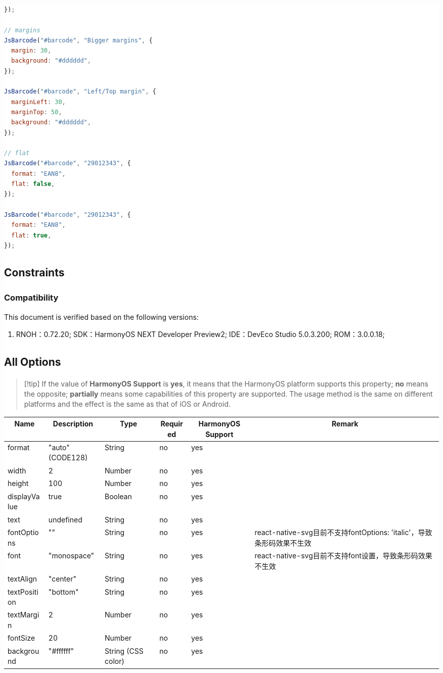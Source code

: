 ```js
});

// margins
JsBarcode("#barcode", "Bigger margins", {
  margin: 30,
  background: "#dddddd",
});

JsBarcode("#barcode", "Left/Top margin", {
  marginLeft: 30,
  marginTop: 50,
  background: "#dddddd",
});

// flat
JsBarcode("#barcode", "29012343", {
  format: "EAN8",
  flat: false,
});

JsBarcode("#barcode", "29012343", {
  format: "EAN8",
  flat: true,
});
```
## Constraints

### Compatibility

This document is verified based on the following versions:

1. RNOH：0.72.20; SDK：HarmonyOS NEXT Developer Preview2; IDE：DevEco Studio 5.0.3.200; ROM：3.0.0.18;

## **All Options**

> [!tip] If the value of **HarmonyOS Support** is **yes**, it means that the HarmonyOS platform supports this property; **no** means the opposite; **partially** means some capabilities of this property are supported. The usage method is the same on different platforms and the effect is the same as that of iOS or Android.

| Name         | Description       | Type               | Required | HarmonyOS Support | Remark                                                                |
| ------------ | ----------------- | ------------------ | -------- | ----------------- | --------------------------------------------------------------------- |
| format       | "auto" (CODE128)  | String             | no       | yes               |                                                                       |
| width        | 2                 | Number             | no       | yes               |                                                                       |
| height       | 100               | Number             | no       | yes               |                                                                       |
| displayValue | true              | Boolean            | no       | yes               |                                                                       |
| text         | undefined         | String             | no       | yes               |                                                                       |
| fontOptions  | ""                | String             | no       | yes               | react-native-svg目前不支持fontOptions: 'italic'，导致条形码效果不生效 |
| font         | "monospace"       | String             | no       | yes               | react-native-svg目前不支持font设置，导致条形码效果不生效              |
| textAlign    | "center"          | String             | no       | yes               |                                                                       |
| textPosition | "bottom"          | String             | no       | yes               |                                                                       |
| textMargin   | 2                 | Number             | no       | yes               |                                                                       |
| fontSize     | 20                | Number             | no       | yes               |                                                                       |
| background   | "#ffffff"         | String (CSS color) | no       | yes               |                                                                       |